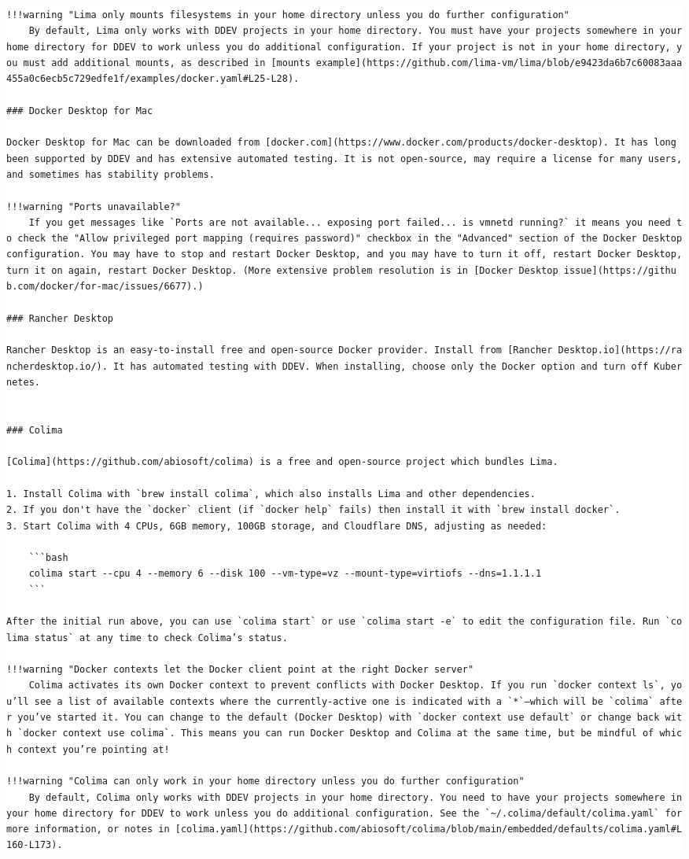     !!!warning "Lima only mounts filesystems in your home directory unless you do further configuration"
        By default, Lima only works with DDEV projects in your home directory. You must have your projects somewhere in your home directory for DDEV to work unless you do additional configuration. If your project is not in your home directory, you must add additional mounts, as described in [mounts example](https://github.com/lima-vm/lima/blob/e9423da6b7c60083aaa455a0c6ecb5c729edfe1f/examples/docker.yaml#L25-L28).

    ### Docker Desktop for Mac

    Docker Desktop for Mac can be downloaded from [docker.com](https://www.docker.com/products/docker-desktop). It has long been supported by DDEV and has extensive automated testing. It is not open-source, may require a license for many users, and sometimes has stability problems.

    !!!warning "Ports unavailable?"
        If you get messages like `Ports are not available... exposing port failed... is vmnetd running?` it means you need to check the "Allow privileged port mapping (requires password)" checkbox in the "Advanced" section of the Docker Desktop configuration. You may have to stop and restart Docker Desktop, and you may have to turn it off, restart Docker Desktop, turn it on again, restart Docker Desktop. (More extensive problem resolution is in [Docker Desktop issue](https://github.com/docker/for-mac/issues/6677).)

    ### Rancher Desktop

    Rancher Desktop is an easy-to-install free and open-source Docker provider. Install from [Rancher Desktop.io](https://rancherdesktop.io/). It has automated testing with DDEV. When installing, choose only the Docker option and turn off Kubernetes.


    ### Colima

    [Colima](https://github.com/abiosoft/colima) is a free and open-source project which bundles Lima.

    1. Install Colima with `brew install colima`, which also installs Lima and other dependencies.
    2. If you don't have the `docker` client (if `docker help` fails) then install it with `brew install docker`.
    3. Start Colima with 4 CPUs, 6GB memory, 100GB storage, and Cloudflare DNS, adjusting as needed:

        ```bash
        colima start --cpu 4 --memory 6 --disk 100 --vm-type=vz --mount-type=virtiofs --dns=1.1.1.1
        ```

    After the initial run above, you can use `colima start` or use `colima start -e` to edit the configuration file. Run `colima status` at any time to check Colima’s status.

    !!!warning "Docker contexts let the Docker client point at the right Docker server"
        Colima activates its own Docker context to prevent conflicts with Docker Desktop. If you run `docker context ls`, you’ll see a list of available contexts where the currently-active one is indicated with a `*`—which will be `colima` after you’ve started it. You can change to the default (Docker Desktop) with `docker context use default` or change back with `docker context use colima`. This means you can run Docker Desktop and Colima at the same time, but be mindful of which context you’re pointing at!

    !!!warning "Colima can only work in your home directory unless you do further configuration"
        By default, Colima only works with DDEV projects in your home directory. You need to have your projects somewhere in your home directory for DDEV to work unless you do additional configuration. See the `~/.colima/default/colima.yaml` for more information, or notes in [colima.yaml](https://github.com/abiosoft/colima/blob/main/embedded/defaults/colima.yaml#L160-L173).
